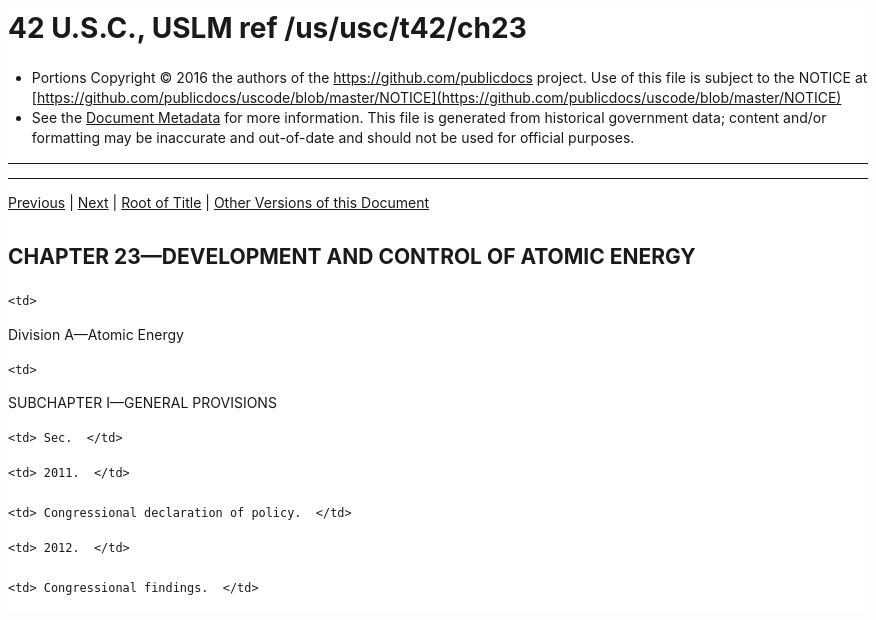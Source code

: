 ---
---

# 42 U.S.C., USLM ref /us/usc/t42/ch23

* Portions Copyright © 2016 the authors of the https://github.com/publicdocs project.
  Use of this file is subject to the NOTICE at [https://github.com/publicdocs/uscode/blob/master/NOTICE](https://github.com/publicdocs/uscode/blob/master/NOTICE)
* See the [Document Metadata](././../../../..//README.md) for more information.
  This file is generated from historical government data; content and/or formatting may be inaccurate and out-of-date and should not be used for official purposes.

----------
----------

[Previous](./../../../..//us/usc/t42/ch22/schII/m__us_usc_t42_s2005f.md) | [Next](./../../../..//us/usc/t42/ch23/dA/m__us_usc_t42_ch23_dA.md) | [Root of Title](./../../../../) | [Other Versions of this Document](https://publicdocs.github.io/go/links?ns=uslm&ref=%2Fus%2Fusc%2Ft42%2Fch23)

## CHAPTER 23—DEVELOPMENT AND CONTROL OF ATOMIC ENERGY

<table>

  <tr>

    <td> 

Division A—Atomic Energy  </td>

  </tr>

  <tr>

    <td> 

SUBCHAPTER I—GENERAL PROVISIONS  </td>

  </tr>

  <tr>

    <td> Sec.  </td>

  </tr>

  <tr>

    <td> 2011.  </td>

    <td> Congressional declaration of policy.  </td>

  </tr>

  <tr>

    <td> 2012.  </td>

    <td> Congressional findings.  </td>
